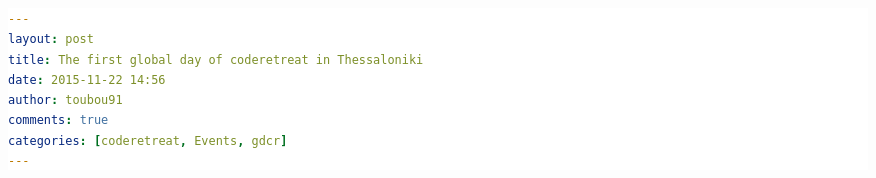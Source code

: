 ```yaml
---
layout: post
title: The first global day of coderetreat in Thessaloniki
date: 2015-11-22 14:56
author: toubou91
comments: true
categories: [coderetreat, Events, gdcr]
---
```
